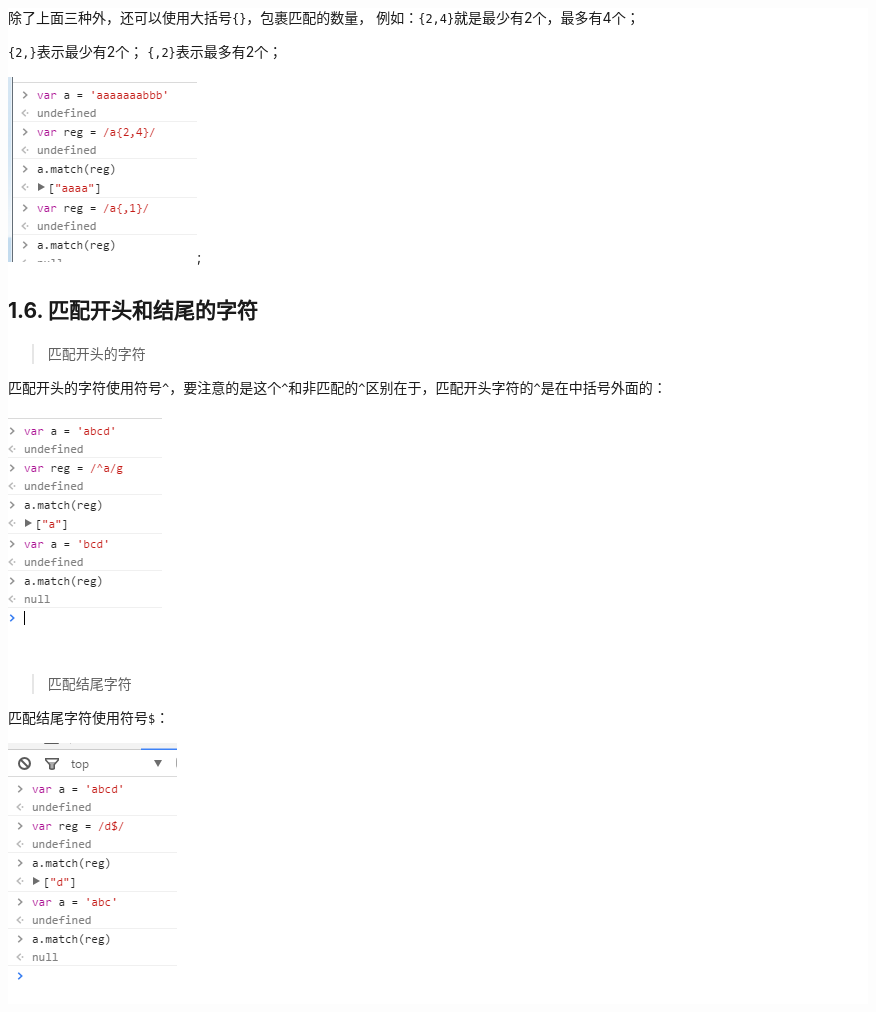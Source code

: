 除了上面三种外，还可以使用大括号`{}`，包裹匹配的数量，
例如：`{2,4}`就是最少有2个，最多有4个；

`{2,}`表示最少有2个；
`{,2}`表示最多有2个；

![](zidingyi.png);

## 1.6. 匹配开头和结尾的字符

> 匹配开头的字符

匹配开头的字符使用符号`^`，要注意的是这个`^`和非匹配的`^`区别在于，匹配开头字符的`^`是在中括号外面的：

![](匹配开头.png)

> 匹配结尾字符


匹配结尾字符使用符号`$`：

![](匹配结尾.png)
